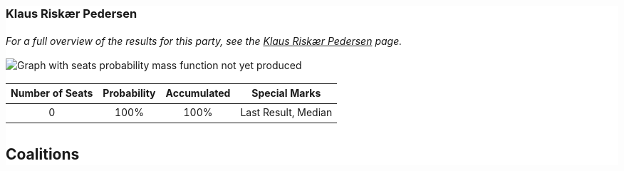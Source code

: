 ### Klaus Riskær Pedersen

*For a full overview of the results for this party, see the [Klaus Riskær Pedersen](party-klausriskærpedersen.html) page.*

![Graph with seats probability mass function not yet produced](2020-01-05-Voxmeter-seats-pmf-klausriskærpedersen.png "Seats Probability Mass Function")

| Number of Seats | Probability | Accumulated | Special Marks |
|:---------------:|:-----------:|:-----------:|:-------------:|
| 0 | 100% | 100% | Last Result, Median |


## Coalitions

